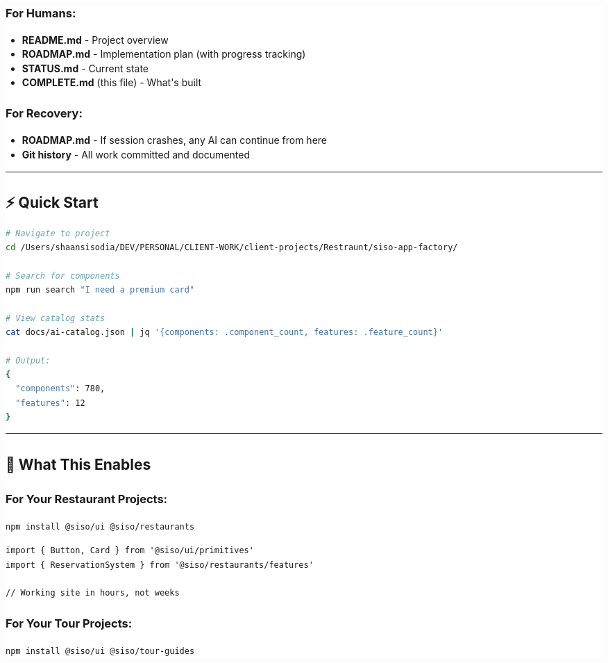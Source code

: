 ### **For Humans:**

- **README.md** - Project overview
- **ROADMAP.md** - Implementation plan (with progress tracking)
- **STATUS.md** - Current state
- **COMPLETE.md** (this file) - What's built

### **For Recovery:**

- **ROADMAP.md** - If session crashes, any AI can continue from here
- **Git history** - All work committed and documented

---

## ⚡ Quick Start

```bash
# Navigate to project
cd /Users/shaansisodia/DEV/PERSONAL/CLIENT-WORK/client-projects/Restraunt/siso-app-factory/

# Search for components
npm run search "I need a premium card"

# View catalog stats
cat docs/ai-catalog.json | jq '{components: .component_count, features: .feature_count}'

# Output:
{
  "components": 780,
  "features": 12
}
```

---

## 🚀 What This Enables

### **For Your Restaurant Projects:**

```bash
npm install @siso/ui @siso/restaurants
```

```tsx
import { Button, Card } from '@siso/ui/primitives'
import { ReservationSystem } from '@siso/restaurants/features'

// Working site in hours, not weeks
```

### **For Your Tour Projects:**

```bash
npm install @siso/ui @siso/tour-guides
```
